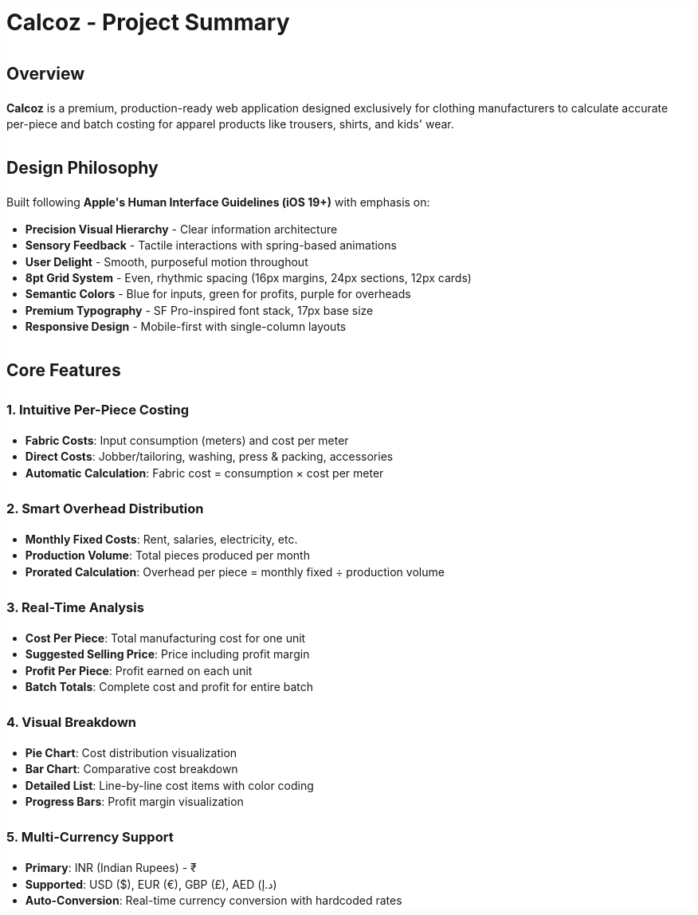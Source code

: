 # Calcoz - Project Summary

## Overview

**Calcoz** is a premium, production-ready web application designed exclusively for clothing manufacturers to calculate accurate per-piece and batch costing for apparel products like trousers, shirts, and kids' wear.

## Design Philosophy

Built following **Apple's Human Interface Guidelines (iOS 19+)** with emphasis on:

- **Precision Visual Hierarchy** - Clear information architecture
- **Sensory Feedback** - Tactile interactions with spring-based animations
- **User Delight** - Smooth, purposeful motion throughout
- **8pt Grid System** - Even, rhythmic spacing (16px margins, 24px sections, 12px cards)
- **Semantic Colors** - Blue for inputs, green for profits, purple for overheads
- **Premium Typography** - SF Pro-inspired font stack, 17px base size
- **Responsive Design** - Mobile-first with single-column layouts

## Core Features

### 1. Intuitive Per-Piece Costing
- **Fabric Costs**: Input consumption (meters) and cost per meter
- **Direct Costs**: Jobber/tailoring, washing, press & packing, accessories
- **Automatic Calculation**: Fabric cost = consumption × cost per meter

### 2. Smart Overhead Distribution
- **Monthly Fixed Costs**: Rent, salaries, electricity, etc.
- **Production Volume**: Total pieces produced per month
- **Prorated Calculation**: Overhead per piece = monthly fixed ÷ production volume

### 3. Real-Time Analysis
- **Cost Per Piece**: Total manufacturing cost for one unit
- **Suggested Selling Price**: Price including profit margin
- **Profit Per Piece**: Profit earned on each unit
- **Batch Totals**: Complete cost and profit for entire batch

### 4. Visual Breakdown
- **Pie Chart**: Cost distribution visualization
- **Bar Chart**: Comparative cost breakdown
- **Detailed List**: Line-by-line cost items with color coding
- **Progress Bars**: Profit margin visualization

### 5. Multi-Currency Support
- **Primary**: INR (Indian Rupees) - ₹
- **Supported**: USD ($), EUR (€), GBP (£), AED (د.إ)
- **Auto-Conversion**: Real-time currency conversion with hardcoded rates
